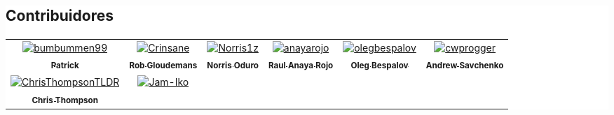 ## Contribuidores

<table>
<tr>
    <td align="center">
        <a href="https://github.com/bumbummen99">
            <img src="https://avatars.githubusercontent.com/u/4533331?v=4" width="100;" alt="bumbummen99"/>
            <br />
            <sub><b>Patrick</b></sub>
        </a>
    </td>
    <td align="center">
        <a href="https://github.com/Crinsane">
            <img src="https://avatars.githubusercontent.com/u/1297781?v=4" width="100;" alt="Crinsane"/>
            <br />
            <sub><b>Rob Gloudemans</b></sub>
        </a>
    </td>
    <td align="center">
        <a href="https://github.com/Norris1z">
            <img src="https://avatars.githubusercontent.com/u/18237132?v=4" width="100;" alt="Norris1z"/>
            <br />
            <sub><b>Norris Oduro</b></sub>
        </a>
    </td>
    <td align="center">
        <a href="https://github.com/anayarojo">
            <img src="https://avatars.githubusercontent.com/u/6903495?v=4" width="100;" alt="anayarojo"/>
            <br />
            <sub><b>Raul Anaya Rojo</b></sub>
        </a>
    </td>
    <td align="center">
        <a href="https://github.com/olegbespalov">
            <img src="https://avatars.githubusercontent.com/u/5425600?v=4" width="100;" alt="olegbespalov"/>
            <br />
            <sub><b>Oleg Bespalov</b></sub>
        </a>
    </td>
    <td align="center">
        <a href="https://github.com/cwprogger">
            <img src="https://avatars.githubusercontent.com/u/11742147?v=4" width="100;" alt="cwprogger"/>
            <br />
            <sub><b>Andrew Savchenko</b></sub>
        </a>
    </td></tr>
<tr>
    <td align="center">
        <a href="https://github.com/ChrisThompsonTLDR">
            <img src="https://avatars.githubusercontent.com/u/348801?v=4" width="100;" alt="ChrisThompsonTLDR"/>
            <br />
            <sub><b>Chris Thompson</b></sub>
        </a>
    </td>
    <td align="center">
        <a href="https://github.com/Jam-Iko">
            <img src="https://avatars.githubusercontent.com/u/44161368?v=4" width="100;" alt="Jam-Iko"/>
            <br />